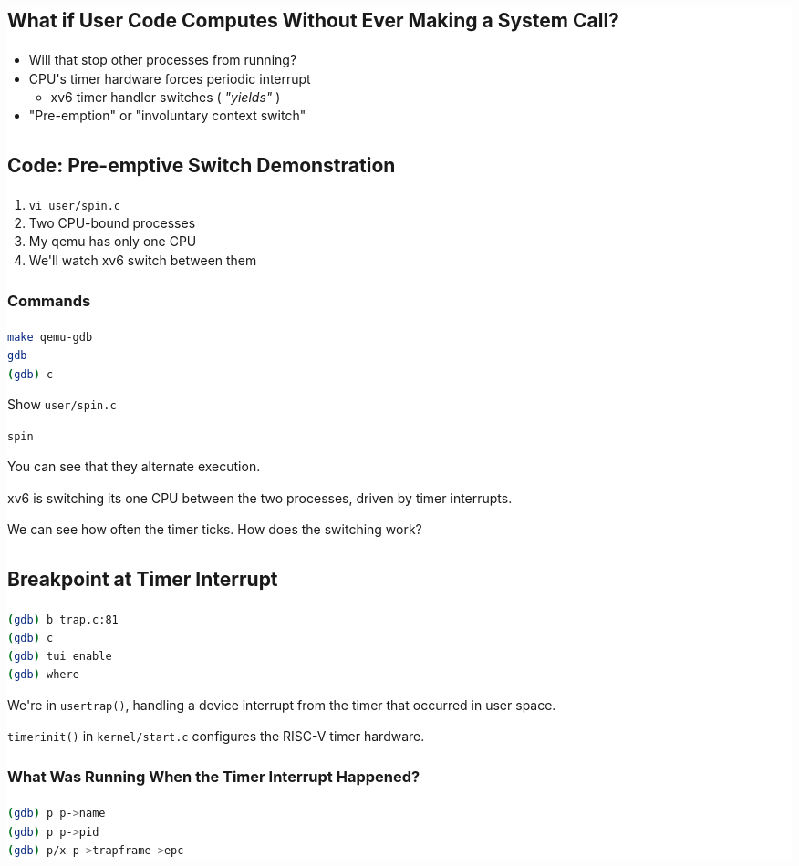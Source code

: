 ## What if User Code Computes Without Ever Making a System Call?

- Will that stop other processes from running?
- CPU's timer hardware forces periodic interrupt
  - xv6 timer handler switches ( *"yields"* )
- "Pre-emption" or "involuntary context switch"

## Code: Pre-emptive Switch Demonstration

1. `vi user/spin.c`
2. Two CPU-bound processes
3. My qemu has only one CPU
4. We'll watch xv6 switch between them

### Commands

```sh
make qemu-gdb
gdb
(gdb) c
```

Show `user/spin.c`

```sh
spin
```

You can see that they alternate execution.

xv6 is switching its one CPU between the two processes, driven by timer interrupts.

We can see how often the timer ticks. How does the switching work?

## Breakpoint at Timer Interrupt

```sh
(gdb) b trap.c:81
(gdb) c
(gdb) tui enable
(gdb) where
```

We're in `usertrap()`, handling a device interrupt from the timer that occurred in user space.

`timerinit()` in `kernel/start.c` configures the RISC-V timer hardware.

### What Was Running When the Timer Interrupt Happened?

```sh
(gdb) p p->name
(gdb) p p->pid
(gdb) p/x p->trapframe->epc
```
